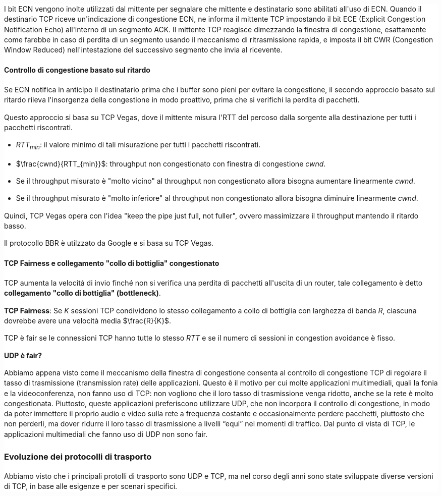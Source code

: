 I bit ECN vengono inolte utilizzati dal mittente per segnalare che mittente e destinatario sono abilitati all'uso di ECN. Quando il destinario TCP riceve un'indicazione di congestione ECN, ne informa il mittente TCP impostando il bit ECE (Explicit Congestion Notification Echo) all'interno di un segmento ACK. Il mittente TCP reagisce dimezzando la finestra di congestione, esattamente come farebbe in caso di perdita di un segmento usando il meccanismo di ritrasmissione rapida, e imposta il bit CWR (Congestion Window Reduced) nell'intestazione del successivo segmento che invia al ricevente.

#### Controllo di congestione basato sul ritardo

Se ECN notifica in anticipo il destinatario prima che i buffer sono pieni per evitare la congestione, il secondo approccio basato sul ritardo rileva l'insorgenza della congestione in modo proattivo, prima che si verifichi la perdita di pacchetti.

Questo approccio si basa su TCP Vegas, dove il mittente misura l'RTT del percoso dalla sorgente alla destinazione per tutti i pacchetti riscontrati. 
- $RTT_{min}$: il valore minimo di tali misurazione per tutti i pacchetti riscontrati.
- $\frac{cwnd}{RTT_{min}}$: throughput non congestionato con finestra di congestione $cwnd$.

- Se il throughput misurato è "molto vicino" al throughput non congestionato allora bisogna aumentare linearmente $cwnd$.
- Se il throughput misurato è "molto inferiore" al throughput non congestionato allora bisogna diminuire linearmente $cwnd$.

Quindi, TCP Vegas opera con l'idea "keep the pipe just full, not fuller", ovvero massimizzare il throughput mantendo il ritardo basso.

Il protocollo BBR è utilzzato da Google e si basa su TCP Vegas.

#### TCP Fairness e collegamento "collo di bottiglia" congestionato

TCP aumenta la velocità di invio finché non si verifica una perdita di pacchetti all'uscita di un router, tale collegamento è detto **collegamento "collo di bottiglia" (bottleneck)**.

**TCP Fairness**: Se $K$ sessioni TCP condividono lo stesso collegamento a collo di bottiglia con larghezza di banda $R$, ciascuna dovrebbe avere una velocità media $\frac{R}{K}$.

TCP è fair se le connessioni TCP hanno tutte lo stesso $RTT$ e se il numero di sessioni in congestion avoidance è fisso.

**UDP è fair?**

Abbiamo appena visto come il meccanismo della finestra di congestione consenta al controllo di congestione TCP di regolare il tasso di trasmissione (transmission rate) delle applicazioni. Questo è il motivo per cui molte applicazioni multimediali, quali la fonia e la videoconferenza, non fanno uso di TCP: non vogliono che il loro tasso di trasmissione venga ridotto, anche se la rete è molto congestionata. Piuttosto, queste applicazioni preferiscono utilizzare UDP, che non incorpora il controllo di congestione, in modo da poter immettere il proprio audio e video sulla rete a frequenza costante e occasionalmente perdere pacchetti, piuttosto che non perderli, ma dover ridurre il loro tasso di trasmissione a livelli “equi” nei momenti di traffico. Dal punto di vista di TCP, le applicazioni multimediali che fanno uso di UDP non sono fair.

### Evoluzione dei protocolli di trasporto

Abbiamo visto che i principali protolli di trasporto sono UDP e TCP, ma nel corso degli anni sono state sviluppate diverse versioni di TCP, in base alle esigenze e per scenari specifici.
